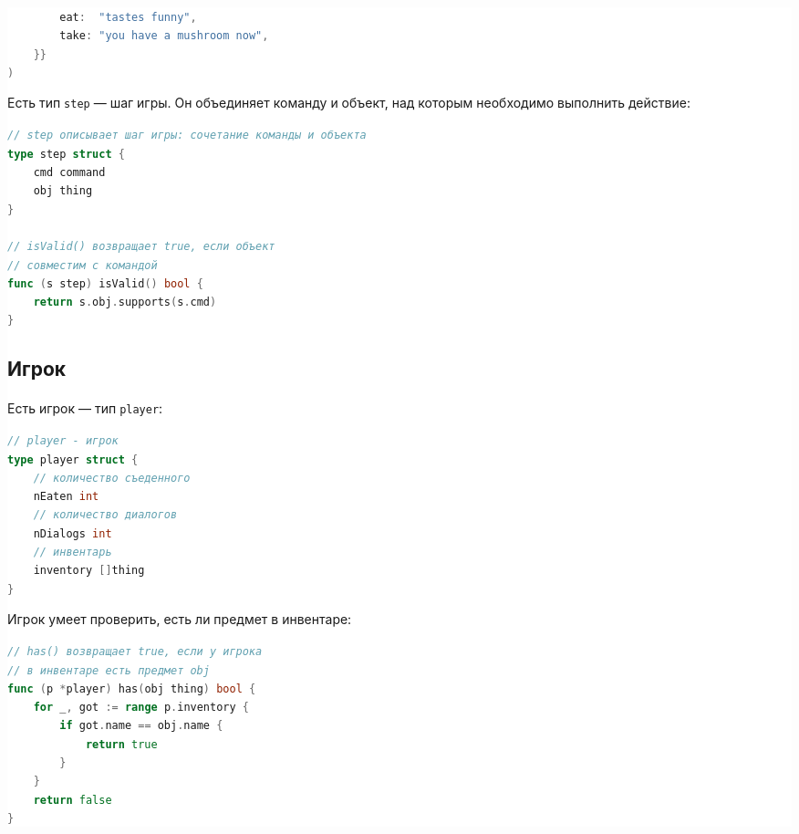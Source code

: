 ```go
        eat:  "tastes funny",
        take: "you have a mushroom now",
    }}
)
```

Есть тип `step` — шаг игры. Он объединяет команду и объект, над которым необходимо выполнить действие:

```go
// step описывает шаг игры: сочетание команды и объекта
type step struct {
    cmd command
    obj thing
}

// isValid() возвращает true, если объект
// совместим с командой
func (s step) isValid() bool {
    return s.obj.supports(s.cmd)
}
```

## Игрок

Есть игрок — тип `player`:

```go
// player - игрок
type player struct {
    // количество съеденного
    nEaten int
    // количество диалогов
    nDialogs int
    // инвентарь
    inventory []thing
}
```

Игрок умеет проверить, есть ли предмет в инвентаре:

```go
// has() возвращает true, если у игрока
// в инвентаре есть предмет obj
func (p *player) has(obj thing) bool {
    for _, got := range p.inventory {
        if got.name == obj.name {
            return true
        }
    }
    return false
}
```
